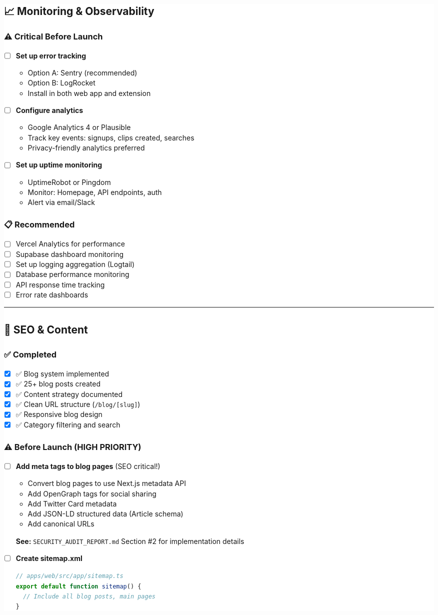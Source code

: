 
## 📈 Monitoring & Observability

### ⚠️ Critical Before Launch
- [ ] **Set up error tracking**
  - Option A: Sentry (recommended)
  - Option B: LogRocket
  - Install in both web app and extension
  
- [ ] **Configure analytics**
  - Google Analytics 4 or Plausible
  - Track key events: signups, clips created, searches
  - Privacy-friendly analytics preferred
  
- [ ] **Set up uptime monitoring**
  - UptimeRobot or Pingdom
  - Monitor: Homepage, API endpoints, auth
  - Alert via email/Slack

### 📋 Recommended
- [ ] Vercel Analytics for performance
- [ ] Supabase dashboard monitoring
- [ ] Set up logging aggregation (Logtail)
- [ ] Database performance monitoring
- [ ] API response time tracking
- [ ] Error rate dashboards

---

## 📝 SEO & Content

### ✅ Completed
- [x] ✅ Blog system implemented
- [x] ✅ 25+ blog posts created
- [x] ✅ Content strategy documented
- [x] ✅ Clean URL structure (`/blog/[slug]`)
- [x] ✅ Responsive blog design
- [x] ✅ Category filtering and search

### ⚠️ Before Launch (HIGH PRIORITY)
- [ ] **Add meta tags to blog pages** (SEO critical!)
  - Convert blog pages to use Next.js metadata API
  - Add OpenGraph tags for social sharing
  - Add Twitter Card metadata
  - Add JSON-LD structured data (Article schema)
  - Add canonical URLs
  
  **See:** `SECURITY_AUDIT_REPORT.md` Section #2 for implementation details

- [ ] **Create sitemap.xml**
  ```typescript
  // apps/web/src/app/sitemap.ts
  export default function sitemap() {
    // Include all blog posts, main pages
  }
  ```
